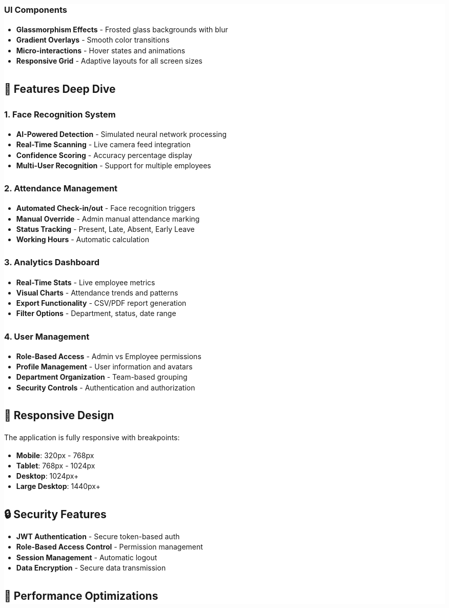 ### UI Components
- **Glassmorphism Effects** - Frosted glass backgrounds with blur
- **Gradient Overlays** - Smooth color transitions
- **Micro-interactions** - Hover states and animations
- **Responsive Grid** - Adaptive layouts for all screen sizes

## 🔧 Features Deep Dive

### 1. Face Recognition System
- **AI-Powered Detection** - Simulated neural network processing
- **Real-Time Scanning** - Live camera feed integration
- **Confidence Scoring** - Accuracy percentage display
- **Multi-User Recognition** - Support for multiple employees

### 2. Attendance Management
- **Automated Check-in/out** - Face recognition triggers
- **Manual Override** - Admin manual attendance marking
- **Status Tracking** - Present, Late, Absent, Early Leave
- **Working Hours** - Automatic calculation

### 3. Analytics Dashboard
- **Real-Time Stats** - Live employee metrics
- **Visual Charts** - Attendance trends and patterns
- **Export Functionality** - CSV/PDF report generation
- **Filter Options** - Department, status, date range

### 4. User Management
- **Role-Based Access** - Admin vs Employee permissions
- **Profile Management** - User information and avatars
- **Department Organization** - Team-based grouping
- **Security Controls** - Authentication and authorization

## 📱 Responsive Design

The application is fully responsive with breakpoints:
- **Mobile**: 320px - 768px
- **Tablet**: 768px - 1024px  
- **Desktop**: 1024px+
- **Large Desktop**: 1440px+

## 🔒 Security Features

- **JWT Authentication** - Secure token-based auth
- **Role-Based Access Control** - Permission management
- **Session Management** - Automatic logout
- **Data Encryption** - Secure data transmission

## 🚀 Performance Optimizations
